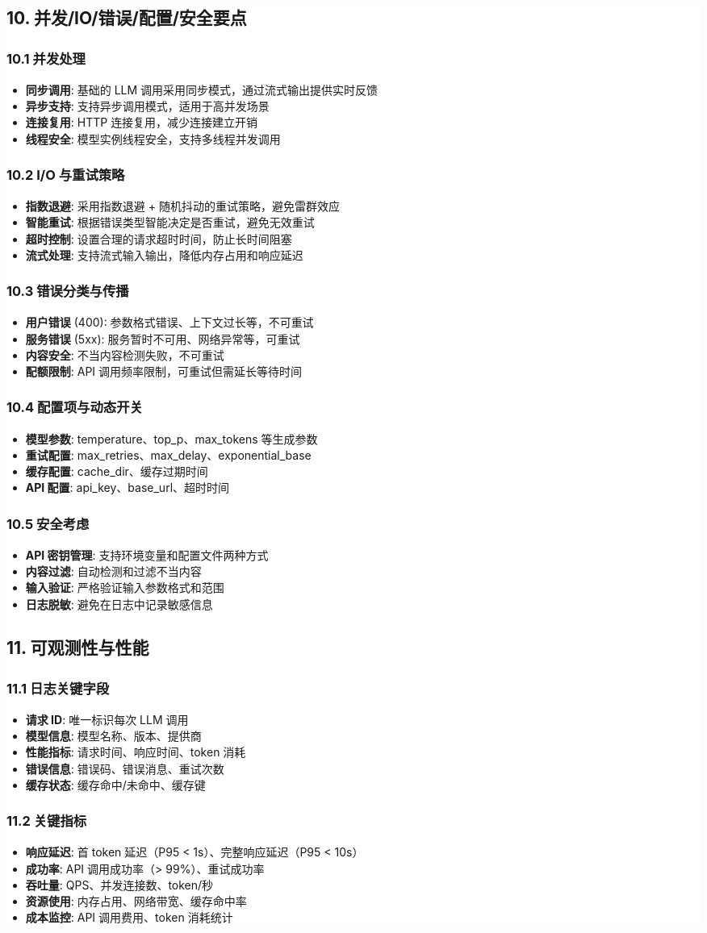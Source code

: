 ## 10. 并发/IO/错误/配置/安全要点

### 10.1 并发处理

- **同步调用**: 基础的 LLM 调用采用同步模式，通过流式输出提供实时反馈
- **异步支持**: 支持异步调用模式，适用于高并发场景
- **连接复用**: HTTP 连接复用，减少连接建立开销
- **线程安全**: 模型实例线程安全，支持多线程并发调用

### 10.2 I/O 与重试策略

- **指数退避**: 采用指数退避 + 随机抖动的重试策略，避免雷群效应
- **智能重试**: 根据错误类型智能决定是否重试，避免无效重试
- **超时控制**: 设置合理的请求超时时间，防止长时间阻塞
- **流式处理**: 支持流式输入输出，降低内存占用和响应延迟

### 10.3 错误分类与传播

- **用户错误** (400): 参数格式错误、上下文过长等，不可重试
- **服务错误** (5xx): 服务暂时不可用、网络异常等，可重试
- **内容安全**: 不当内容检测失败，不可重试
- **配额限制**: API 调用频率限制，可重试但需延长等待时间

### 10.4 配置项与动态开关

- **模型参数**: temperature、top_p、max_tokens 等生成参数
- **重试配置**: max_retries、max_delay、exponential_base
- **缓存配置**: cache_dir、缓存过期时间
- **API 配置**: api_key、base_url、超时时间

### 10.5 安全考虑

- **API 密钥管理**: 支持环境变量和配置文件两种方式
- **内容过滤**: 自动检测和过滤不当内容
- **输入验证**: 严格验证输入参数格式和范围
- **日志脱敏**: 避免在日志中记录敏感信息

## 11. 可观测性与性能

### 11.1 日志关键字段

- **请求 ID**: 唯一标识每次 LLM 调用
- **模型信息**: 模型名称、版本、提供商
- **性能指标**: 请求时间、响应时间、token 消耗
- **错误信息**: 错误码、错误消息、重试次数
- **缓存状态**: 缓存命中/未命中、缓存键

### 11.2 关键指标

- **响应延迟**: 首 token 延迟（P95 < 1s）、完整响应延迟（P95 < 10s）
- **成功率**: API 调用成功率（> 99%）、重试成功率
- **吞吐量**: QPS、并发连接数、token/秒
- **资源使用**: 内存占用、网络带宽、缓存命中率
- **成本监控**: API 调用费用、token 消耗统计
